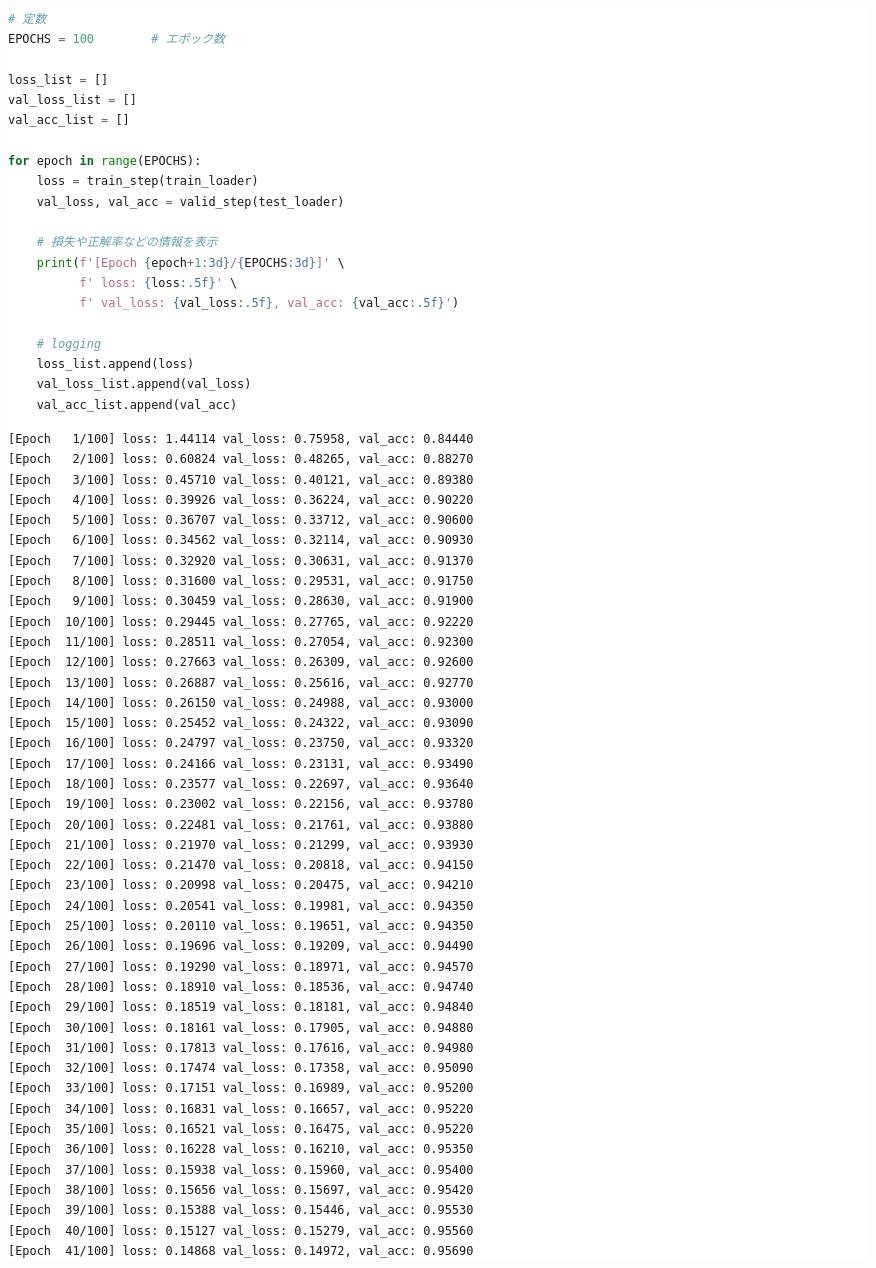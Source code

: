 
```python
# 定数
EPOCHS = 100        # エポック数

loss_list = []
val_loss_list = []
val_acc_list = []

for epoch in range(EPOCHS):
    loss = train_step(train_loader)
    val_loss, val_acc = valid_step(test_loader)

    # 損失や正解率などの情報を表示
    print(f'[Epoch {epoch+1:3d}/{EPOCHS:3d}]' \
          f' loss: {loss:.5f}' \
          f' val_loss: {val_loss:.5f}, val_acc: {val_acc:.5f}')

    # logging
    loss_list.append(loss)
    val_loss_list.append(val_loss)
    val_acc_list.append(val_acc)
```

    [Epoch   1/100] loss: 1.44114 val_loss: 0.75958, val_acc: 0.84440
    [Epoch   2/100] loss: 0.60824 val_loss: 0.48265, val_acc: 0.88270
    [Epoch   3/100] loss: 0.45710 val_loss: 0.40121, val_acc: 0.89380
    [Epoch   4/100] loss: 0.39926 val_loss: 0.36224, val_acc: 0.90220
    [Epoch   5/100] loss: 0.36707 val_loss: 0.33712, val_acc: 0.90600
    [Epoch   6/100] loss: 0.34562 val_loss: 0.32114, val_acc: 0.90930
    [Epoch   7/100] loss: 0.32920 val_loss: 0.30631, val_acc: 0.91370
    [Epoch   8/100] loss: 0.31600 val_loss: 0.29531, val_acc: 0.91750
    [Epoch   9/100] loss: 0.30459 val_loss: 0.28630, val_acc: 0.91900
    [Epoch  10/100] loss: 0.29445 val_loss: 0.27765, val_acc: 0.92220
    [Epoch  11/100] loss: 0.28511 val_loss: 0.27054, val_acc: 0.92300
    [Epoch  12/100] loss: 0.27663 val_loss: 0.26309, val_acc: 0.92600
    [Epoch  13/100] loss: 0.26887 val_loss: 0.25616, val_acc: 0.92770
    [Epoch  14/100] loss: 0.26150 val_loss: 0.24988, val_acc: 0.93000
    [Epoch  15/100] loss: 0.25452 val_loss: 0.24322, val_acc: 0.93090
    [Epoch  16/100] loss: 0.24797 val_loss: 0.23750, val_acc: 0.93320
    [Epoch  17/100] loss: 0.24166 val_loss: 0.23131, val_acc: 0.93490
    [Epoch  18/100] loss: 0.23577 val_loss: 0.22697, val_acc: 0.93640
    [Epoch  19/100] loss: 0.23002 val_loss: 0.22156, val_acc: 0.93780
    [Epoch  20/100] loss: 0.22481 val_loss: 0.21761, val_acc: 0.93880
    [Epoch  21/100] loss: 0.21970 val_loss: 0.21299, val_acc: 0.93930
    [Epoch  22/100] loss: 0.21470 val_loss: 0.20818, val_acc: 0.94150
    [Epoch  23/100] loss: 0.20998 val_loss: 0.20475, val_acc: 0.94210
    [Epoch  24/100] loss: 0.20541 val_loss: 0.19981, val_acc: 0.94350
    [Epoch  25/100] loss: 0.20110 val_loss: 0.19651, val_acc: 0.94350
    [Epoch  26/100] loss: 0.19696 val_loss: 0.19209, val_acc: 0.94490
    [Epoch  27/100] loss: 0.19290 val_loss: 0.18971, val_acc: 0.94570
    [Epoch  28/100] loss: 0.18910 val_loss: 0.18536, val_acc: 0.94740
    [Epoch  29/100] loss: 0.18519 val_loss: 0.18181, val_acc: 0.94840
    [Epoch  30/100] loss: 0.18161 val_loss: 0.17905, val_acc: 0.94880
    [Epoch  31/100] loss: 0.17813 val_loss: 0.17616, val_acc: 0.94980
    [Epoch  32/100] loss: 0.17474 val_loss: 0.17358, val_acc: 0.95090
    [Epoch  33/100] loss: 0.17151 val_loss: 0.16989, val_acc: 0.95200
    [Epoch  34/100] loss: 0.16831 val_loss: 0.16657, val_acc: 0.95220
    [Epoch  35/100] loss: 0.16521 val_loss: 0.16475, val_acc: 0.95220
    [Epoch  36/100] loss: 0.16228 val_loss: 0.16210, val_acc: 0.95350
    [Epoch  37/100] loss: 0.15938 val_loss: 0.15960, val_acc: 0.95400
    [Epoch  38/100] loss: 0.15656 val_loss: 0.15697, val_acc: 0.95420
    [Epoch  39/100] loss: 0.15388 val_loss: 0.15446, val_acc: 0.95530
    [Epoch  40/100] loss: 0.15127 val_loss: 0.15279, val_acc: 0.95560
    [Epoch  41/100] loss: 0.14868 val_loss: 0.14972, val_acc: 0.95690
